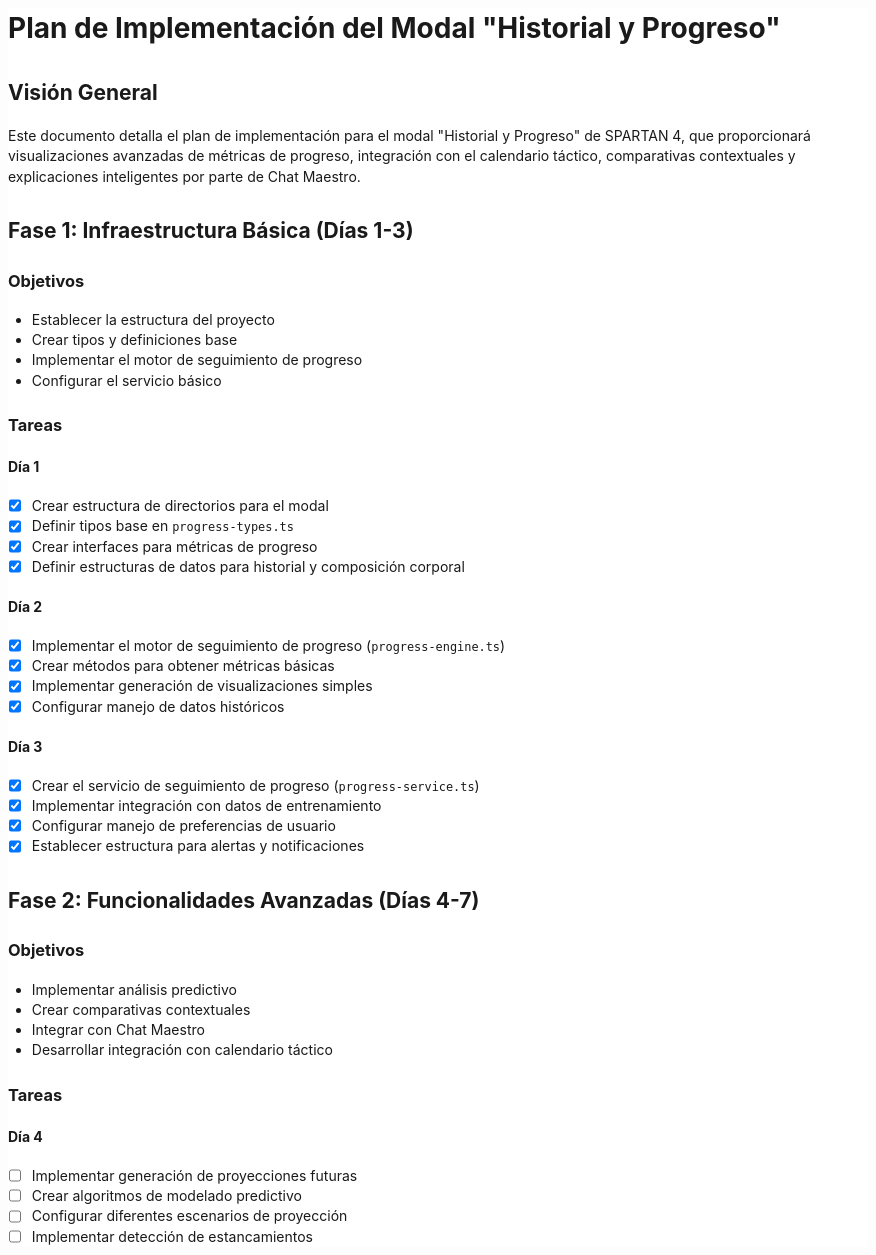 # Plan de Implementación del Modal "Historial y Progreso"

## Visión General
Este documento detalla el plan de implementación para el modal "Historial y Progreso" de SPARTAN 4, que proporcionará visualizaciones avanzadas de métricas de progreso, integración con el calendario táctico, comparativas contextuales y explicaciones inteligentes por parte de Chat Maestro.

## Fase 1: Infraestructura Básica (Días 1-3)

### Objetivos
- Establecer la estructura del proyecto
- Crear tipos y definiciones base
- Implementar el motor de seguimiento de progreso
- Configurar el servicio básico

### Tareas

#### Día 1
- [x] Crear estructura de directorios para el modal
- [x] Definir tipos base en `progress-types.ts`
- [x] Crear interfaces para métricas de progreso
- [x] Definir estructuras de datos para historial y composición corporal

#### Día 2
- [x] Implementar el motor de seguimiento de progreso (`progress-engine.ts`)
- [x] Crear métodos para obtener métricas básicas
- [x] Implementar generación de visualizaciones simples
- [x] Configurar manejo de datos históricos

#### Día 3
- [x] Crear el servicio de seguimiento de progreso (`progress-service.ts`)
- [x] Implementar integración con datos de entrenamiento
- [x] Configurar manejo de preferencias de usuario
- [x] Establecer estructura para alertas y notificaciones

## Fase 2: Funcionalidades Avanzadas (Días 4-7)

### Objetivos
- Implementar análisis predictivo
- Crear comparativas contextuales
- Integrar con Chat Maestro
- Desarrollar integración con calendario táctico

### Tareas

#### Día 4
- [ ] Implementar generación de proyecciones futuras
- [ ] Crear algoritmos de modelado predictivo
- [ ] Configurar diferentes escenarios de proyección
- [ ] Implementar detección de estancamientos
